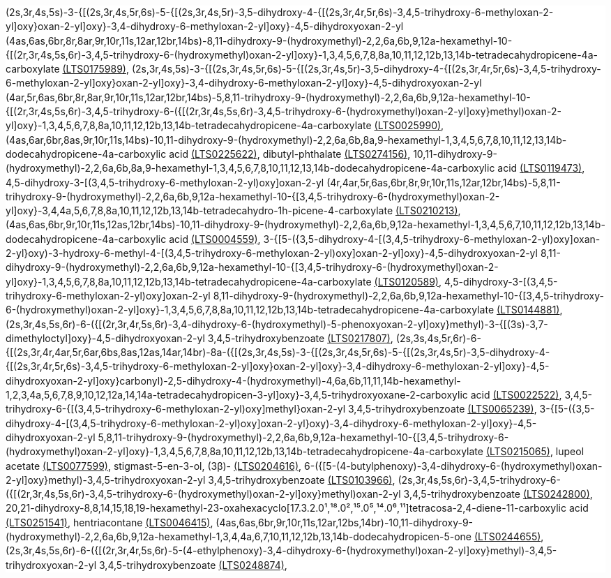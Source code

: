(2s,3r,4s,5s)-3-{[(2s,3r,4s,5r,6s)-5-{[(2s,3r,4s,5r)-3,5-dihydroxy-4-{[(2s,3r,4r,5r,6s)-3,4,5-trihydroxy-6-methyloxan-2-yl]oxy}oxan-2-yl]oxy}-3,4-dihydroxy-6-methyloxan-2-yl]oxy}-4,5-dihydroxyoxan-2-yl (4as,6as,6br,8r,8ar,9r,10r,11s,12ar,12br,14bs)-8,11-dihydroxy-9-(hydroxymethyl)-2,2,6a,6b,9,12a-hexamethyl-10-{[(2r,3r,4s,5s,6r)-3,4,5-trihydroxy-6-(hydroxymethyl)oxan-2-yl]oxy}-1,3,4,5,6,7,8,8a,10,11,12,12b,13,14b-tetradecahydropicene-4a-carboxylate [(LTS0175989)](https://lotus.naturalproducts.net/compound/lotus_id/LTS0175989), (2s,3r,4s,5s)-3-{[(2s,3r,4s,5r,6s)-5-{[(2s,3r,4s,5r)-3,5-dihydroxy-4-{[(2s,3r,4r,5r,6s)-3,4,5-trihydroxy-6-methyloxan-2-yl]oxy}oxan-2-yl]oxy}-3,4-dihydroxy-6-methyloxan-2-yl]oxy}-4,5-dihydroxyoxan-2-yl (4ar,5r,6as,6br,8r,8ar,9r,10r,11s,12ar,12br,14bs)-5,8,11-trihydroxy-9-(hydroxymethyl)-2,2,6a,6b,9,12a-hexamethyl-10-{[(2r,3r,4s,5s,6r)-3,4,5-trihydroxy-6-({[(2r,3r,4s,5s,6r)-3,4,5-trihydroxy-6-(hydroxymethyl)oxan-2-yl]oxy}methyl)oxan-2-yl]oxy}-1,3,4,5,6,7,8,8a,10,11,12,12b,13,14b-tetradecahydropicene-4a-carboxylate [(LTS0025990)](https://lotus.naturalproducts.net/compound/lotus_id/LTS0025990), (4as,6ar,6br,8as,9r,10r,11s,14bs)-10,11-dihydroxy-9-(hydroxymethyl)-2,2,6a,6b,8a,9-hexamethyl-1,3,4,5,6,7,8,10,11,12,13,14b-dodecahydropicene-4a-carboxylic acid [(LTS0225622)](https://lotus.naturalproducts.net/compound/lotus_id/LTS0225622), dibutyl-phthalate [(LTS0274156)](https://lotus.naturalproducts.net/compound/lotus_id/LTS0274156), 10,11-dihydroxy-9-(hydroxymethyl)-2,2,6a,6b,8a,9-hexamethyl-1,3,4,5,6,7,8,10,11,12,13,14b-dodecahydropicene-4a-carboxylic acid [(LTS0119473)](https://lotus.naturalproducts.net/compound/lotus_id/LTS0119473), 4,5-dihydroxy-3-[(3,4,5-trihydroxy-6-methyloxan-2-yl)oxy]oxan-2-yl (4r,4ar,5r,6as,6br,8r,9r,10r,11s,12ar,12br,14bs)-5,8,11-trihydroxy-9-(hydroxymethyl)-2,2,6a,6b,9,12a-hexamethyl-10-{[3,4,5-trihydroxy-6-(hydroxymethyl)oxan-2-yl]oxy}-3,4,4a,5,6,7,8,8a,10,11,12,12b,13,14b-tetradecahydro-1h-picene-4-carboxylate [(LTS0210213)](https://lotus.naturalproducts.net/compound/lotus_id/LTS0210213), (4as,6as,6br,9r,10r,11s,12as,12br,14bs)-10,11-dihydroxy-9-(hydroxymethyl)-2,2,6a,6b,9,12a-hexamethyl-1,3,4,5,6,7,10,11,12,12b,13,14b-dodecahydropicene-4a-carboxylic acid [(LTS0004559)](https://lotus.naturalproducts.net/compound/lotus_id/LTS0004559), 3-{[5-({3,5-dihydroxy-4-[(3,4,5-trihydroxy-6-methyloxan-2-yl)oxy]oxan-2-yl}oxy)-3-hydroxy-6-methyl-4-[(3,4,5-trihydroxy-6-methyloxan-2-yl)oxy]oxan-2-yl]oxy}-4,5-dihydroxyoxan-2-yl 8,11-dihydroxy-9-(hydroxymethyl)-2,2,6a,6b,9,12a-hexamethyl-10-{[3,4,5-trihydroxy-6-(hydroxymethyl)oxan-2-yl]oxy}-1,3,4,5,6,7,8,8a,10,11,12,12b,13,14b-tetradecahydropicene-4a-carboxylate [(LTS0120589)](https://lotus.naturalproducts.net/compound/lotus_id/LTS0120589), 4,5-dihydroxy-3-[(3,4,5-trihydroxy-6-methyloxan-2-yl)oxy]oxan-2-yl 8,11-dihydroxy-9-(hydroxymethyl)-2,2,6a,6b,9,12a-hexamethyl-10-{[3,4,5-trihydroxy-6-(hydroxymethyl)oxan-2-yl]oxy}-1,3,4,5,6,7,8,8a,10,11,12,12b,13,14b-tetradecahydropicene-4a-carboxylate [(LTS0144881)](https://lotus.naturalproducts.net/compound/lotus_id/LTS0144881), (2s,3r,4s,5s,6r)-6-({[(2r,3r,4r,5s,6r)-3,4-dihydroxy-6-(hydroxymethyl)-5-phenoxyoxan-2-yl]oxy}methyl)-3-{[(3s)-3,7-dimethyloctyl]oxy}-4,5-dihydroxyoxan-2-yl 3,4,5-trihydroxybenzoate [(LTS0217807)](https://lotus.naturalproducts.net/compound/lotus_id/LTS0217807), (2s,3s,4s,5r,6r)-6-{[(2s,3r,4r,4ar,5r,6ar,6bs,8as,12as,14ar,14br)-8a-({[(2s,3r,4s,5s)-3-{[(2s,3r,4s,5r,6s)-5-{[(2s,3r,4s,5r)-3,5-dihydroxy-4-{[(2s,3r,4r,5r,6s)-3,4,5-trihydroxy-6-methyloxan-2-yl]oxy}oxan-2-yl]oxy}-3,4-dihydroxy-6-methyloxan-2-yl]oxy}-4,5-dihydroxyoxan-2-yl]oxy}carbonyl)-2,5-dihydroxy-4-(hydroxymethyl)-4,6a,6b,11,11,14b-hexamethyl-1,2,3,4a,5,6,7,8,9,10,12,12a,14,14a-tetradecahydropicen-3-yl]oxy}-3,4,5-trihydroxyoxane-2-carboxylic acid [(LTS0022522)](https://lotus.naturalproducts.net/compound/lotus_id/LTS0022522), 3,4,5-trihydroxy-6-{[(3,4,5-trihydroxy-6-methyloxan-2-yl)oxy]methyl}oxan-2-yl 3,4,5-trihydroxybenzoate [(LTS0065239)](https://lotus.naturalproducts.net/compound/lotus_id/LTS0065239), 3-{[5-({3,5-dihydroxy-4-[(3,4,5-trihydroxy-6-methyloxan-2-yl)oxy]oxan-2-yl}oxy)-3,4-dihydroxy-6-methyloxan-2-yl]oxy}-4,5-dihydroxyoxan-2-yl 5,8,11-trihydroxy-9-(hydroxymethyl)-2,2,6a,6b,9,12a-hexamethyl-10-{[3,4,5-trihydroxy-6-(hydroxymethyl)oxan-2-yl]oxy}-1,3,4,5,6,7,8,8a,10,11,12,12b,13,14b-tetradecahydropicene-4a-carboxylate [(LTS0215065)](https://lotus.naturalproducts.net/compound/lotus_id/LTS0215065), lupeol acetate [(LTS0077599)](https://lotus.naturalproducts.net/compound/lotus_id/LTS0077599), stigmast-5-en-3-ol, (3β)- [(LTS0204616)](https://lotus.naturalproducts.net/compound/lotus_id/LTS0204616), 6-({[5-(4-butylphenoxy)-3,4-dihydroxy-6-(hydroxymethyl)oxan-2-yl]oxy}methyl)-3,4,5-trihydroxyoxan-2-yl 3,4,5-trihydroxybenzoate [(LTS0103966)](https://lotus.naturalproducts.net/compound/lotus_id/LTS0103966), (2s,3r,4s,5s,6r)-3,4,5-trihydroxy-6-({[(2r,3r,4s,5s,6r)-3,4,5-trihydroxy-6-(hydroxymethyl)oxan-2-yl]oxy}methyl)oxan-2-yl 3,4,5-trihydroxybenzoate [(LTS0242800)](https://lotus.naturalproducts.net/compound/lotus_id/LTS0242800), 20,21-dihydroxy-8,8,14,15,18,19-hexamethyl-23-oxahexacyclo[17.3.2.0¹,¹⁸.0²,¹⁵.0⁵,¹⁴.0⁶,¹¹]tetracosa-2,4-diene-11-carboxylic acid [(LTS0251541)](https://lotus.naturalproducts.net/compound/lotus_id/LTS0251541), hentriacontane [(LTS0046415)](https://lotus.naturalproducts.net/compound/lotus_id/LTS0046415), (4as,6as,6br,9r,10r,11s,12ar,12bs,14br)-10,11-dihydroxy-9-(hydroxymethyl)-2,2,6a,6b,9,12a-hexamethyl-1,3,4,4a,6,7,10,11,12,12b,13,14b-dodecahydropicen-5-one [(LTS0244655)](https://lotus.naturalproducts.net/compound/lotus_id/LTS0244655), (2s,3r,4s,5s,6r)-6-({[(2r,3r,4r,5s,6r)-5-(4-ethylphenoxy)-3,4-dihydroxy-6-(hydroxymethyl)oxan-2-yl]oxy}methyl)-3,4,5-trihydroxyoxan-2-yl 3,4,5-trihydroxybenzoate [(LTS0248874)](https://lotus.naturalproducts.net/compound/lotus_id/LTS0248874),
